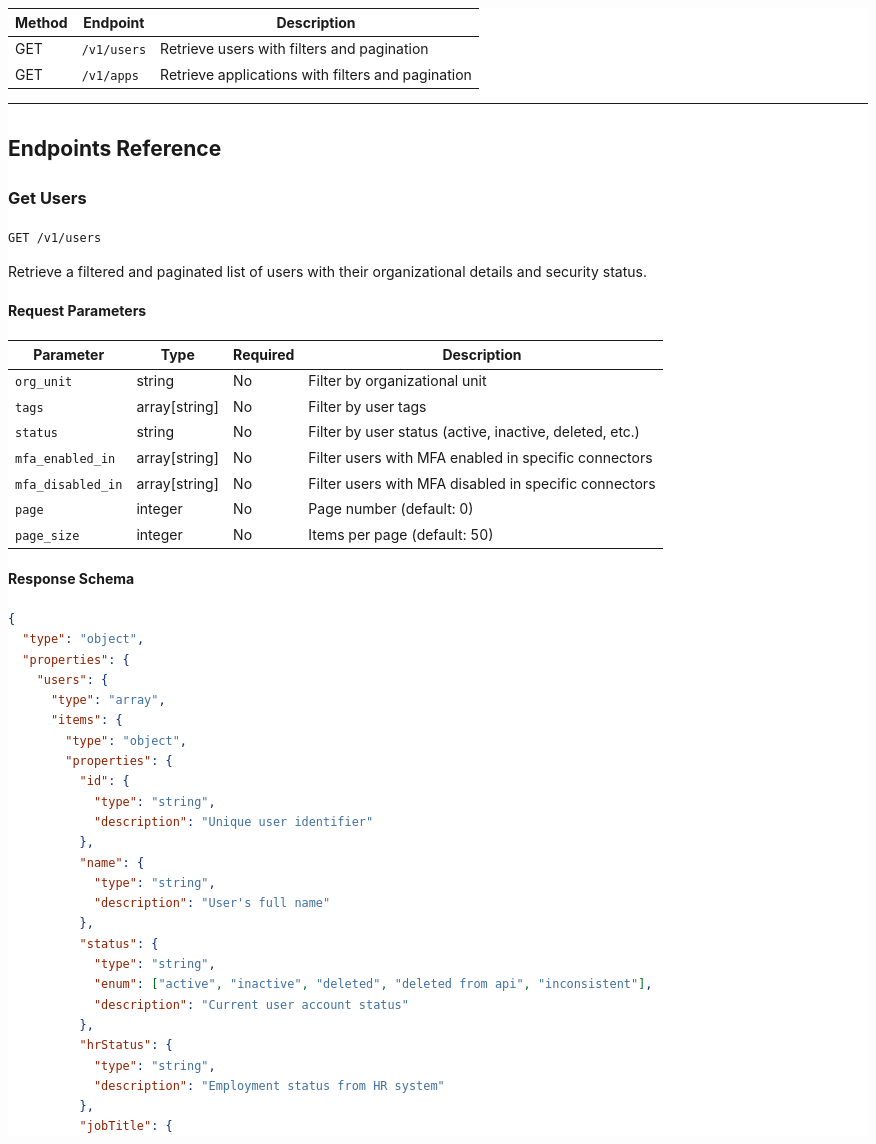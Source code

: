 | Method | Endpoint | Description |
|--------|----------|-------------|
| GET | `/v1/users` | Retrieve users with filters and pagination |
| GET | `/v1/apps` | Retrieve applications with filters and pagination |

---

## Endpoints Reference

### Get Users

```
GET /v1/users
```

Retrieve a filtered and paginated list of users with their organizational details and security status.

#### Request Parameters

| Parameter | Type | Required | Description |
|-----------|------|----------|-------------|
| `org_unit` | string | No | Filter by organizational unit |
| `tags` | array[string] | No | Filter by user tags |
| `status` | string | No | Filter by user status (active, inactive, deleted, etc.) |
| `mfa_enabled_in` | array[string] | No | Filter users with MFA enabled in specific connectors |
| `mfa_disabled_in` | array[string] | No | Filter users with MFA disabled in specific connectors |
| `page` | integer | No | Page number (default: 0) |
| `page_size` | integer | No | Items per page (default: 50) |

#### Response Schema

```json
{
  "type": "object",
  "properties": {
    "users": {
      "type": "array",
      "items": {
        "type": "object",
        "properties": {
          "id": {
            "type": "string",
            "description": "Unique user identifier"
          },
          "name": {
            "type": "string",
            "description": "User's full name"
          },
          "status": {
            "type": "string",
            "enum": ["active", "inactive", "deleted", "deleted from api", "inconsistent"],
            "description": "Current user account status"
          },
          "hrStatus": {
            "type": "string",
            "description": "Employment status from HR system"
          },
          "jobTitle": {
```